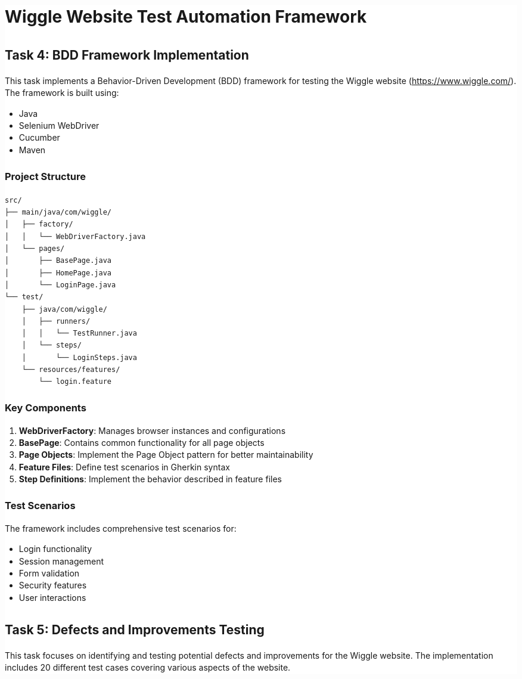 # Wiggle Website Test Automation Framework

## Task 4: BDD Framework Implementation

This task implements a Behavior-Driven Development (BDD) framework for testing the Wiggle website (https://www.wiggle.com/). The framework is built using:
- Java
- Selenium WebDriver
- Cucumber
- Maven

### Project Structure
```
src/
├── main/java/com/wiggle/
│   ├── factory/
│   │   └── WebDriverFactory.java
│   └── pages/
│       ├── BasePage.java
│       ├── HomePage.java
│       └── LoginPage.java
└── test/
    ├── java/com/wiggle/
    │   ├── runners/
    │   │   └── TestRunner.java
    │   └── steps/
    │       └── LoginSteps.java
    └── resources/features/
        └── login.feature
```

### Key Components
1. **WebDriverFactory**: Manages browser instances and configurations
2. **BasePage**: Contains common functionality for all page objects
3. **Page Objects**: Implement the Page Object pattern for better maintainability
4. **Feature Files**: Define test scenarios in Gherkin syntax
5. **Step Definitions**: Implement the behavior described in feature files

### Test Scenarios
The framework includes comprehensive test scenarios for:
- Login functionality
- Session management
- Form validation
- Security features
- User interactions

## Task 5: Defects and Improvements Testing

This task focuses on identifying and testing potential defects and improvements for the Wiggle website. The implementation includes 20 different test cases covering various aspects of the website.
